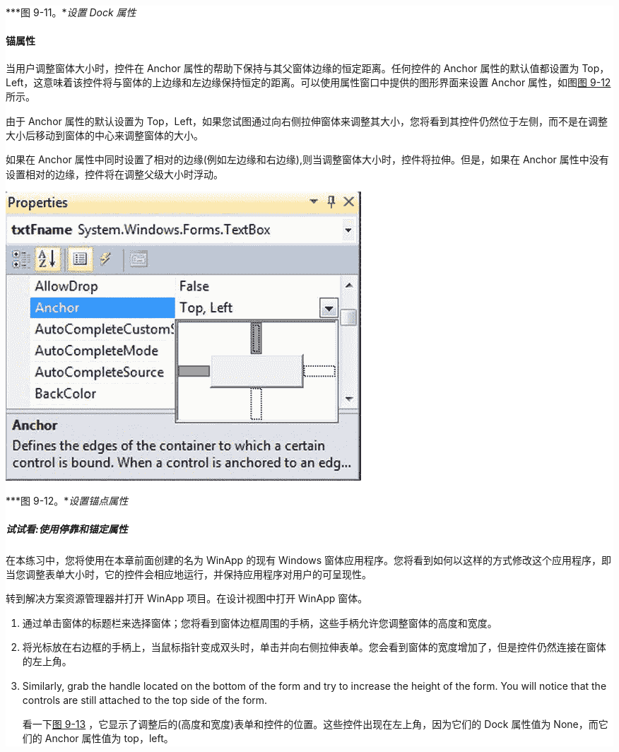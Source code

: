 ***图 9-11。**设置 Dock 属性*

#### 锚属性

当用户调整窗体大小时，控件在 Anchor 属性的帮助下保持与其父窗体边缘的恒定距离。任何控件的 Anchor 属性的默认值都设置为 Top，Left，这意味着该控件将与窗体的上边缘和左边缘保持恒定的距离。可以使用属性窗口中提供的图形界面来设置 Anchor 属性，如图[图 9-12](#fig_9_12) 所示。

由于 Anchor 属性的默认设置为 Top，Left，如果您试图通过向右侧拉伸窗体来调整其大小，您将看到其控件仍然位于左侧，而不是在调整大小后移动到窗体的中心来调整窗体的大小。

如果在 Anchor 属性中同时设置了相对的边缘(例如左边缘和右边缘),则当调整窗体大小时，控件将拉伸。但是，如果在 Anchor 属性中没有设置相对的边缘，控件将在调整父级大小时浮动。

![Image](img/9781430242604_Fig09-12.jpg)

***图 9-12。**设置锚点属性*

##### 试试看:使用停靠和锚定属性

在本练习中，您将使用在本章前面创建的名为 WinApp 的现有 Windows 窗体应用程序。您将看到如何以这样的方式修改这个应用程序，即当您调整表单大小时，它的控件会相应地运行，并保持应用程序对用户的可呈现性。

转到解决方案资源管理器并打开 WinApp 项目。在设计视图中打开 WinApp 窗体。

1.  通过单击窗体的标题栏来选择窗体；您将看到窗体边框周围的手柄，这些手柄允许您调整窗体的高度和宽度。
2.  将光标放在右边框的手柄上，当鼠标指针变成双头时，单击并向右侧拉伸表单。您会看到窗体的宽度增加了，但是控件仍然连接在窗体的左上角。
3.  Similarly, grab the handle located on the bottom of the form and try to increase the height of the form. You will notice that the controls are still attached to the top side of the form.

    看一下[图 9-13](#fig_9_13) ，它显示了调整后的(高度和宽度)表单和控件的位置。这些控件出现在左上角，因为它们的 Dock 属性值为 None，而它们的 Anchor 属性值为 top，left。

